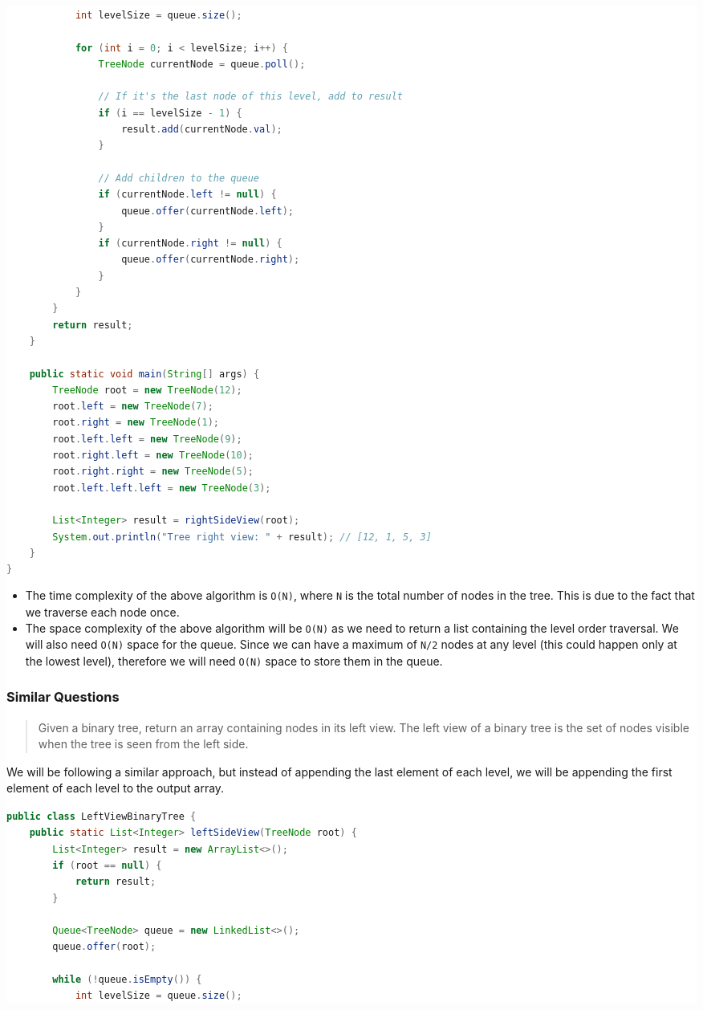 ````java
            int levelSize = queue.size();
            
            for (int i = 0; i < levelSize; i++) {
                TreeNode currentNode = queue.poll();
                
                // If it's the last node of this level, add to result
                if (i == levelSize - 1) {
                    result.add(currentNode.val);
                }
                
                // Add children to the queue
                if (currentNode.left != null) {
                    queue.offer(currentNode.left);
                }
                if (currentNode.right != null) {
                    queue.offer(currentNode.right);
                }
            }
        }
        return result;
    }

    public static void main(String[] args) {
        TreeNode root = new TreeNode(12);
        root.left = new TreeNode(7);
        root.right = new TreeNode(1);
        root.left.left = new TreeNode(9);
        root.right.left = new TreeNode(10);
        root.right.right = new TreeNode(5);
        root.left.left.left = new TreeNode(3);
        
        List<Integer> result = rightSideView(root);
        System.out.println("Tree right view: " + result); // [12, 1, 5, 3]
    }
}
````

- The time complexity of the above algorithm is `O(N)`, where `N` is the total number of nodes in the tree. This is due to the fact that we traverse each node once.
- The space complexity of the above algorithm will be `O(N)` as we need to return a list containing the level order traversal. We will also need `O(N)` space for the queue. Since we can have a maximum of `N/2` nodes at any level (this could happen only at the lowest level), therefore we will need `O(N)` space to store them in the queue.

### Similar Questions
> Given a binary tree, return an array containing nodes in its left view. The left view of a binary tree is the set of nodes visible when the tree is seen from the left side.

We will be following a similar approach, but instead of appending the last element of each level, we will be appending the first element of each level to the output array.

````java
public class LeftViewBinaryTree {
    public static List<Integer> leftSideView(TreeNode root) {
        List<Integer> result = new ArrayList<>();
        if (root == null) {
            return result;
        }

        Queue<TreeNode> queue = new LinkedList<>();
        queue.offer(root);

        while (!queue.isEmpty()) {
            int levelSize = queue.size();
````